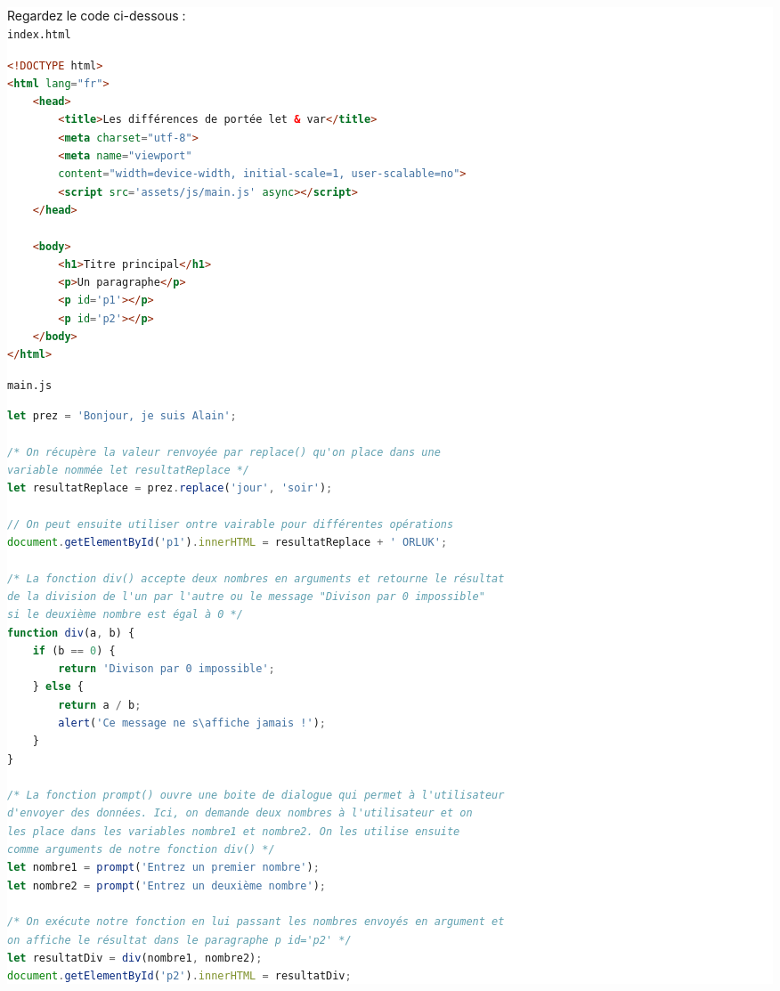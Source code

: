 Regardez le code ci-dessous :  
`index.html`

```html
<!DOCTYPE html>
<html lang="fr">
    <head>
        <title>Les différences de portée let & var</title>
        <meta charset="utf-8">
        <meta name="viewport"
        content="width=device-width, initial-scale=1, user-scalable=no">
        <script src='assets/js/main.js' async></script>
    </head>
    
    <body>
        <h1>Titre principal</h1>
        <p>Un paragraphe</p>
        <p id='p1'></p>
        <p id='p2'></p>
    </body>
</html>
```

`main.js`

```js
let prez = 'Bonjour, je suis Alain';

/* On récupère la valeur renvoyée par replace() qu'on place dans une
variable nommée let resultatReplace */
let resultatReplace = prez.replace('jour', 'soir');

// On peut ensuite utiliser ontre vairable pour différentes opérations
document.getElementById('p1').innerHTML = resultatReplace + ' ORLUK';

/* La fonction div() accepte deux nombres en arguments et retourne le résultat
de la division de l'un par l'autre ou le message "Divison par 0 impossible"
si le deuxième nombre est égal à 0 */
function div(a, b) {
    if (b == 0) {
        return 'Divison par 0 impossible';
    } else {
        return a / b;
        alert('Ce message ne s\affiche jamais !');
    }
}

/* La fonction prompt() ouvre une boite de dialogue qui permet à l'utilisateur
d'envoyer des données. Ici, on demande deux nombres à l'utilisateur et on
les place dans les variables nombre1 et nombre2. On les utilise ensuite
comme arguments de notre fonction div() */
let nombre1 = prompt('Entrez un premier nombre');
let nombre2 = prompt('Entrez un deuxième nombre');

/* On exécute notre fonction en lui passant les nombres envoyés en argument et
on affiche le résultat dans le paragraphe p id='p2' */
let resultatDiv = div(nombre1, nombre2);
document.getElementById('p2').innerHTML = resultatDiv;
```
